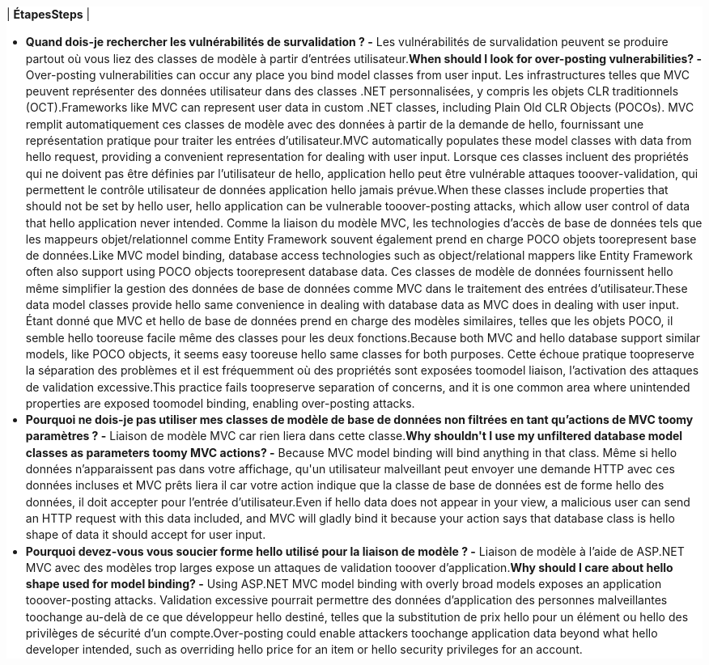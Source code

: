 | <span data-ttu-id="cec1e-325">**Étapes**</span><span class="sxs-lookup"><span data-stu-id="cec1e-325">**Steps**</span></span> | <ul><li><span data-ttu-id="cec1e-326">**Quand dois-je rechercher les vulnérabilités de survalidation ? -** Les vulnérabilités de survalidation peuvent se produire partout où vous liez des classes de modèle à partir d’entrées utilisateur.</span><span class="sxs-lookup"><span data-stu-id="cec1e-326">**When should I look for over-posting vulnerabilities? -** Over-posting vulnerabilities can occur any place you bind model classes from user input.</span></span> <span data-ttu-id="cec1e-327">Les infrastructures telles que MVC peuvent représenter des données utilisateur dans des classes .NET personnalisées, y compris les objets CLR traditionnels (OCT).</span><span class="sxs-lookup"><span data-stu-id="cec1e-327">Frameworks like MVC can represent user data in custom .NET classes, including Plain Old CLR Objects (POCOs).</span></span> <span data-ttu-id="cec1e-328">MVC remplit automatiquement ces classes de modèle avec des données à partir de la demande de hello, fournissant une représentation pratique pour traiter les entrées d’utilisateur.</span><span class="sxs-lookup"><span data-stu-id="cec1e-328">MVC automatically populates these model classes with data from hello request, providing a convenient representation for dealing with user input.</span></span> <span data-ttu-id="cec1e-329">Lorsque ces classes incluent des propriétés qui ne doivent pas être définies par l’utilisateur de hello, application hello peut être vulnérable attaques tooover-validation, qui permettent le contrôle utilisateur de données application hello jamais prévue.</span><span class="sxs-lookup"><span data-stu-id="cec1e-329">When these classes include properties that should not be set by hello user, hello application can be vulnerable tooover-posting attacks, which allow user control of data that hello application never intended.</span></span> <span data-ttu-id="cec1e-330">Comme la liaison du modèle MVC, les technologies d’accès de base de données tels que les mappeurs objet/relationnel comme Entity Framework souvent également prend en charge POCO objets toorepresent base de données.</span><span class="sxs-lookup"><span data-stu-id="cec1e-330">Like MVC model binding, database access technologies such as object/relational mappers like Entity Framework often also support using POCO objects toorepresent database data.</span></span> <span data-ttu-id="cec1e-331">Ces classes de modèle de données fournissent hello même simplifier la gestion des données de base de données comme MVC dans le traitement des entrées d’utilisateur.</span><span class="sxs-lookup"><span data-stu-id="cec1e-331">These data model classes provide hello same convenience in dealing with database data as MVC does in dealing with user input.</span></span> <span data-ttu-id="cec1e-332">Étant donné que MVC et hello de base de données prend en charge des modèles similaires, telles que les objets POCO, il semble hello tooreuse facile même des classes pour les deux fonctions.</span><span class="sxs-lookup"><span data-stu-id="cec1e-332">Because both MVC and hello database support similar models, like POCO objects, it seems easy tooreuse hello same classes for both purposes.</span></span> <span data-ttu-id="cec1e-333">Cette échoue pratique toopreserve la séparation des problèmes et il est fréquemment où des propriétés sont exposées toomodel liaison, l’activation des attaques de validation excessive.</span><span class="sxs-lookup"><span data-stu-id="cec1e-333">This practice fails toopreserve separation of concerns, and it is one common area where unintended properties are exposed toomodel binding, enabling over-posting attacks.</span></span></li><li><span data-ttu-id="cec1e-334">**Pourquoi ne dois-je pas utiliser mes classes de modèle de base de données non filtrées en tant qu’actions de MVC toomy paramètres ? -** Liaison de modèle MVC car rien liera dans cette classe.</span><span class="sxs-lookup"><span data-stu-id="cec1e-334">**Why shouldn't I use my unfiltered database model classes as parameters toomy MVC actions? -** Because MVC model binding will bind anything in that class.</span></span> <span data-ttu-id="cec1e-335">Même si hello données n’apparaissent pas dans votre affichage, qu'un utilisateur malveillant peut envoyer une demande HTTP avec ces données incluses et MVC prêts liera il car votre action indique que la classe de base de données est de forme hello des données, il doit accepter pour l’entrée d’utilisateur.</span><span class="sxs-lookup"><span data-stu-id="cec1e-335">Even if hello data does not appear in your view, a malicious user can send an HTTP request with this data included, and MVC will gladly bind it because your action says that database class is hello shape of data it should accept for user input.</span></span></li><li><span data-ttu-id="cec1e-336">**Pourquoi devez-vous vous soucier forme hello utilisé pour la liaison de modèle ? -** Liaison de modèle à l’aide de ASP.NET MVC avec des modèles trop larges expose un attaques de validation tooover d’application.</span><span class="sxs-lookup"><span data-stu-id="cec1e-336">**Why should I care about hello shape used for model binding? -** Using ASP.NET MVC model binding with overly broad models exposes an application tooover-posting attacks.</span></span> <span data-ttu-id="cec1e-337">Validation excessive pourrait permettre des données d’application des personnes malveillantes toochange au-delà de ce que développeur hello destiné, telles que la substitution de prix hello pour un élément ou hello des privilèges de sécurité d’un compte.</span><span class="sxs-lookup"><span data-stu-id="cec1e-337">Over-posting could enable attackers toochange application data beyond what hello developer intended, such as overriding hello price for an item or hello security privileges for an account.</span></span>